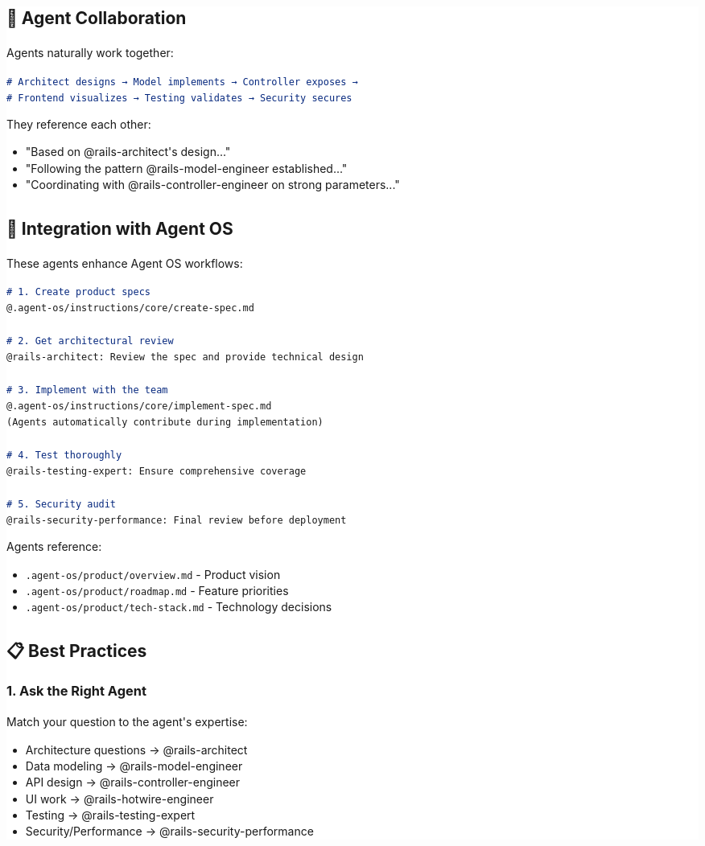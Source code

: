 ## 🤝 Agent Collaboration

Agents naturally work together:

```markdown
# Architect designs → Model implements → Controller exposes →
# Frontend visualizes → Testing validates → Security secures
```

They reference each other:
- "Based on @rails-architect's design..."
- "Following the pattern @rails-model-engineer established..."
- "Coordinating with @rails-controller-engineer on strong parameters..."

## 🔗 Integration with Agent OS

These agents enhance Agent OS workflows:

```markdown
# 1. Create product specs
@.agent-os/instructions/core/create-spec.md

# 2. Get architectural review
@rails-architect: Review the spec and provide technical design

# 3. Implement with the team
@.agent-os/instructions/core/implement-spec.md
(Agents automatically contribute during implementation)

# 4. Test thoroughly
@rails-testing-expert: Ensure comprehensive coverage

# 5. Security audit
@rails-security-performance: Final review before deployment
```

Agents reference:
- `.agent-os/product/overview.md` - Product vision
- `.agent-os/product/roadmap.md` - Feature priorities
- `.agent-os/product/tech-stack.md` - Technology decisions

## 📋 Best Practices

### 1. Ask the Right Agent

Match your question to the agent's expertise:
- Architecture questions → @rails-architect
- Data modeling → @rails-model-engineer
- API design → @rails-controller-engineer
- UI work → @rails-hotwire-engineer
- Testing → @rails-testing-expert
- Security/Performance → @rails-security-performance
